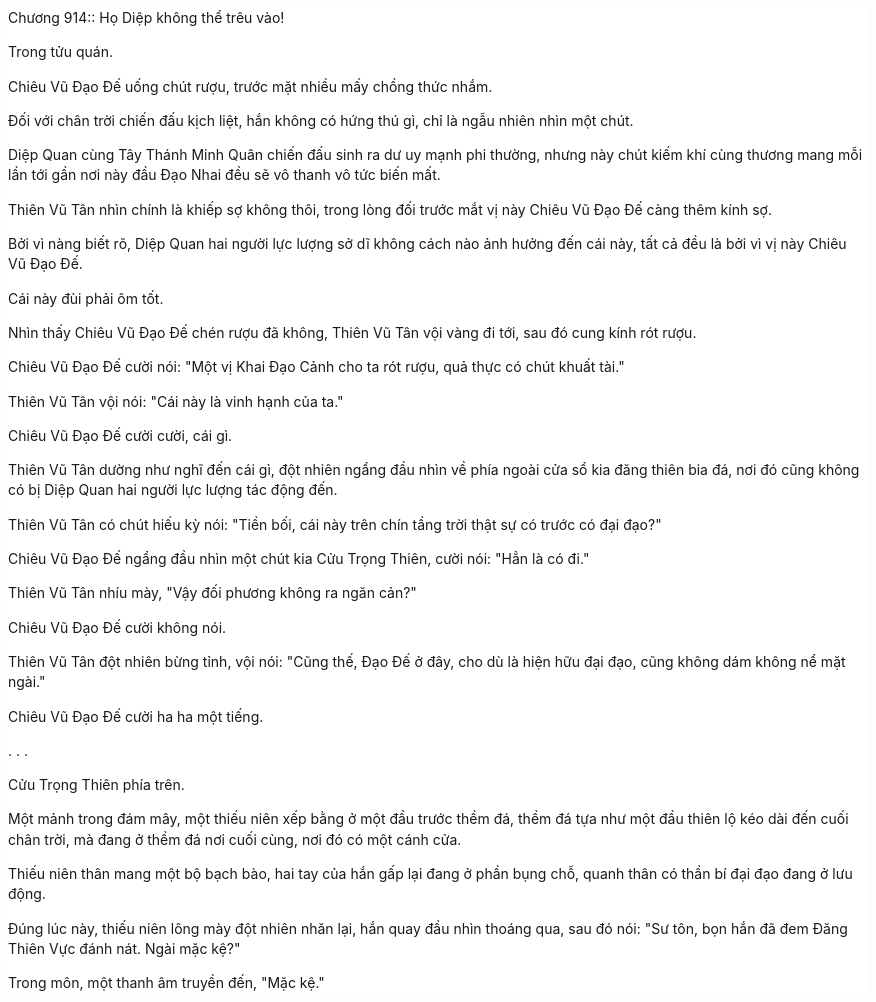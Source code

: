 




Chương 914:: Họ Diệp không thể trêu vào!


Trong tửu quán.

Chiêu Vũ Đạo Đế uống chút rượu, trước mặt nhiều mấy chồng thức nhắm.

Đối với chân trời chiến đấu kịch liệt, hắn không có hứng thú gì, chỉ là ngẫu nhiên nhìn một chút.

Diệp Quan cùng Tây Thánh Minh Quân chiến đấu sinh ra dư uy mạnh phi thường, nhưng này chút kiếm khí cùng thương mang mỗi lần tới gần nơi này đầu Đạo Nhai đều sẽ vô thanh vô tức biến mất.

Thiên Vũ Tân nhìn chính là khiếp sợ không thôi, trong lòng đối trước mắt vị này Chiêu Vũ Đạo Đế càng thêm kính sợ.

Bởi vì nàng biết rõ, Diệp Quan hai người lực lượng sở dĩ không cách nào ảnh hưởng đến cái này, tất cả đều là bởi vì vị này Chiêu Vũ Đạo Đế.

Cái này đùi phải ôm tốt.

Nhìn thấy Chiêu Vũ Đạo Đế chén rượu đã không, Thiên Vũ Tân vội vàng đi tới, sau đó cung kính rót rượu.

Chiêu Vũ Đạo Đế cười nói: "Một vị Khai Đạo Cảnh cho ta rót rượu, quả thực có chút khuất tài."

Thiên Vũ Tân vội nói: "Cái này là vinh hạnh của ta."

Chiêu Vũ Đạo Đế cười cười, cái gì.

Thiên Vũ Tân dường như nghĩ đến cái gì, đột nhiên ngẩng đầu nhìn về phía ngoài cửa sổ kia đăng thiên bia đá, nơi đó cũng không có bị Diệp Quan hai người lực lượng tác động đến.

Thiên Vũ Tân có chút hiếu kỳ nói: "Tiền bối, cái này trên chín tầng trời thật sự có trước có đại đạo?"

Chiêu Vũ Đạo Đế ngẩng đầu nhìn một chút kia Cửu Trọng Thiên, cười nói: "Hẳn là có đi."

Thiên Vũ Tân nhíu mày, "Vậy đối phương không ra ngăn cản?"

Chiêu Vũ Đạo Đế cười không nói.

Thiên Vũ Tân đột nhiên bừng tỉnh, vội nói: "Cũng thế, Đạo Đế ở đây, cho dù là hiện hữu đại đạo, cũng không dám không nể mặt ngài."

Chiêu Vũ Đạo Đế cười ha ha một tiếng.

. . .

Cửu Trọng Thiên phía trên.

Một mảnh trong đám mây, một thiếu niên xếp bằng ở một đầu trước thềm đá, thềm đá tựa như một đầu thiên lộ kéo dài đến cuối chân trời, mà đang ở thềm đá nơi cuối cùng, nơi đó có một cánh cửa.

Thiếu niên thân mang một bộ bạch bào, hai tay của hắn gấp lại đang ở phần bụng chỗ, quanh thân có thần bí đại đạo đang ở lưu động.

Đúng lúc này, thiếu niên lông mày đột nhiên nhăn lại, hắn quay đầu nhìn thoáng qua, sau đó nói: "Sư tôn, bọn hắn đã đem Đăng Thiên Vực đánh nát. Ngài mặc kệ?"

Trong môn, một thanh âm truyền đến, "Mặc kệ."
